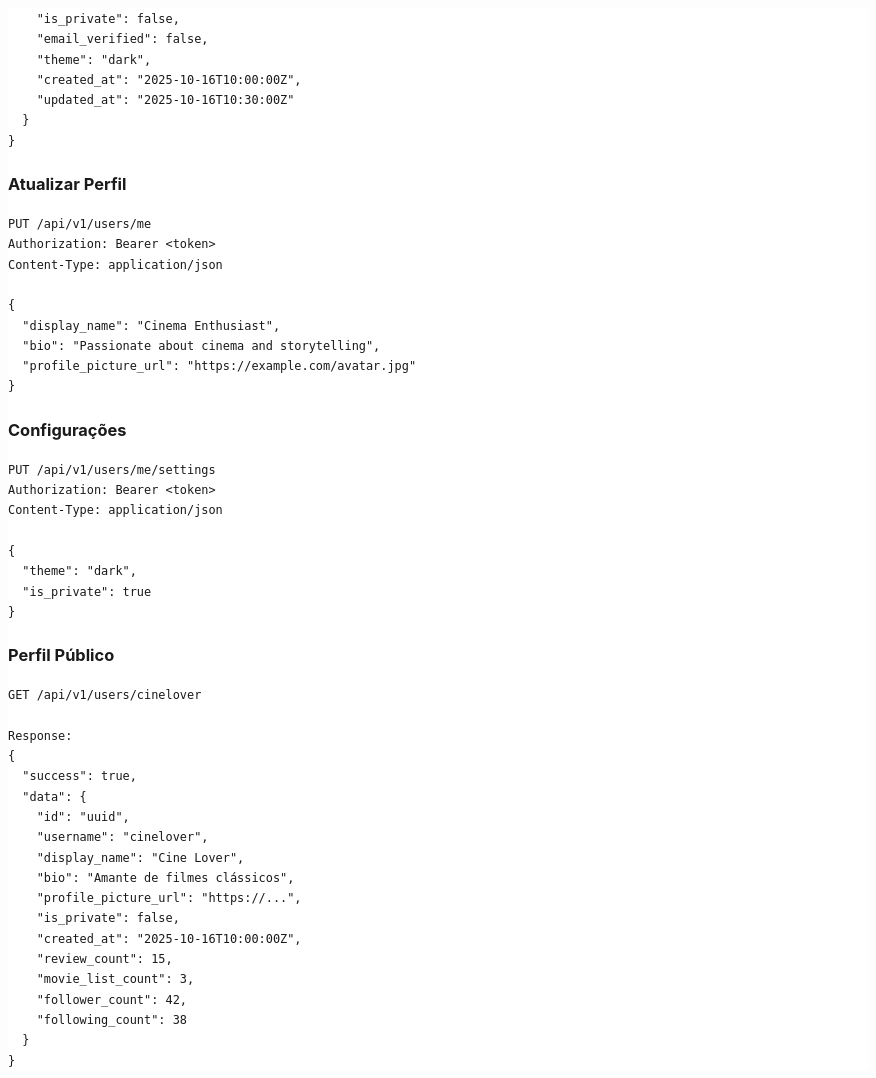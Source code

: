 ```http
    "is_private": false,
    "email_verified": false,
    "theme": "dark",
    "created_at": "2025-10-16T10:00:00Z",
    "updated_at": "2025-10-16T10:30:00Z"
  }
}
```

### Atualizar Perfil
```http
PUT /api/v1/users/me
Authorization: Bearer <token>
Content-Type: application/json

{
  "display_name": "Cinema Enthusiast",
  "bio": "Passionate about cinema and storytelling",
  "profile_picture_url": "https://example.com/avatar.jpg"
}
```

### Configurações
```http
PUT /api/v1/users/me/settings
Authorization: Bearer <token>
Content-Type: application/json

{
  "theme": "dark",
  "is_private": true
}
```

### Perfil Público
```http
GET /api/v1/users/cinelover

Response:
{
  "success": true,
  "data": {
    "id": "uuid",
    "username": "cinelover", 
    "display_name": "Cine Lover",
    "bio": "Amante de filmes clássicos",
    "profile_picture_url": "https://...",
    "is_private": false,
    "created_at": "2025-10-16T10:00:00Z",
    "review_count": 15,
    "movie_list_count": 3,
    "follower_count": 42,
    "following_count": 38
  }
}
```
